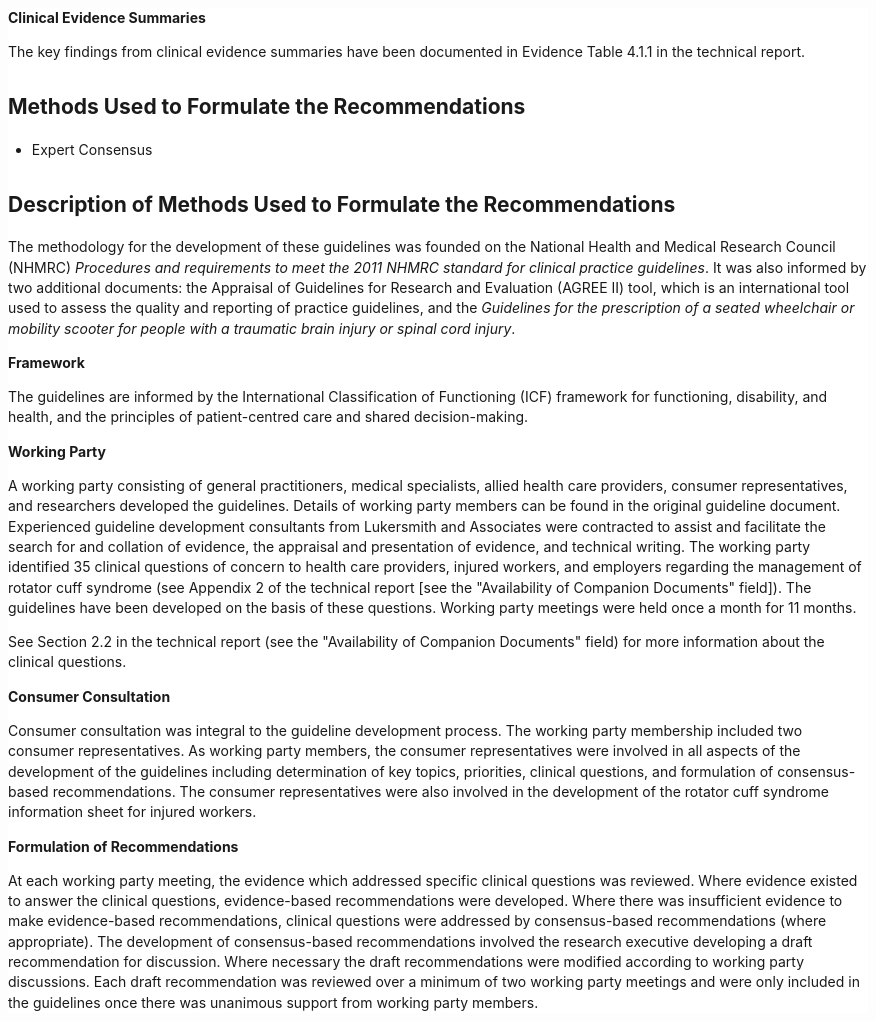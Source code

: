 **Clinical Evidence Summaries**

The key findings from clinical evidence summaries have been documented in Evidence Table 4.1.1 in the technical report.

## Methods Used to Formulate the Recommendations

- Expert Consensus

## Description of Methods Used to Formulate the Recommendations



The methodology for the development of these guidelines was founded on the National Health and Medical Research Council (NHMRC) _Procedures and requirements to meet the 2011 NHMRC standard for clinical practice guidelines_. It was also informed by two additional documents: the Appraisal of Guidelines for Research and Evaluation (AGREE II) tool, which is an international tool used to assess the quality and reporting of practice guidelines, and the _Guidelines for the prescription of a seated wheelchair or mobility scooter for people with a traumatic brain injury or spinal cord injury_.

**Framework**

The guidelines are informed by the International Classification of Functioning (ICF) framework for functioning, disability, and health, and the principles of patient-centred care and shared decision-making.

**Working Party**

A working party consisting of general practitioners, medical specialists, allied health care providers, consumer representatives, and researchers developed the guidelines. Details of working party members can be found in the original guideline document. Experienced guideline development consultants from Lukersmith and Associates were contracted to assist and facilitate the search for and collation of evidence, the appraisal and presentation of evidence, and technical writing. The working party identified 35 clinical questions of concern to health care providers, injured workers, and employers regarding the management of rotator cuff syndrome (see Appendix 2 of the technical report [see the "Availability of Companion Documents" field]). The guidelines have been developed on the basis of these questions. Working party meetings were held once a month for 11 months.

See Section 2.2 in the technical report (see the "Availability of Companion Documents" field) for more information about the clinical questions.

**Consumer Consultation**

Consumer consultation was integral to the guideline development process. The working party membership included two consumer representatives. As working party members, the consumer representatives were involved in all aspects of the development of the guidelines including determination of key topics, priorities, clinical questions, and formulation of consensus-based recommendations. The consumer representatives were also involved in the development of the rotator cuff syndrome information sheet for injured workers.

**Formulation of Recommendations**

At each working party meeting, the evidence which addressed specific clinical questions was reviewed. Where evidence existed to answer the clinical questions, evidence-based recommendations were developed. Where there was insufficient evidence to make evidence-based recommendations, clinical questions were addressed by consensus-based recommendations (where appropriate). The development of consensus-based recommendations involved the research executive developing a draft recommendation for discussion. Where necessary the draft recommendations were modified according to working party discussions. Each draft recommendation was reviewed over a minimum of two working party meetings and were only included in the guidelines once there was unanimous support from working party members.
